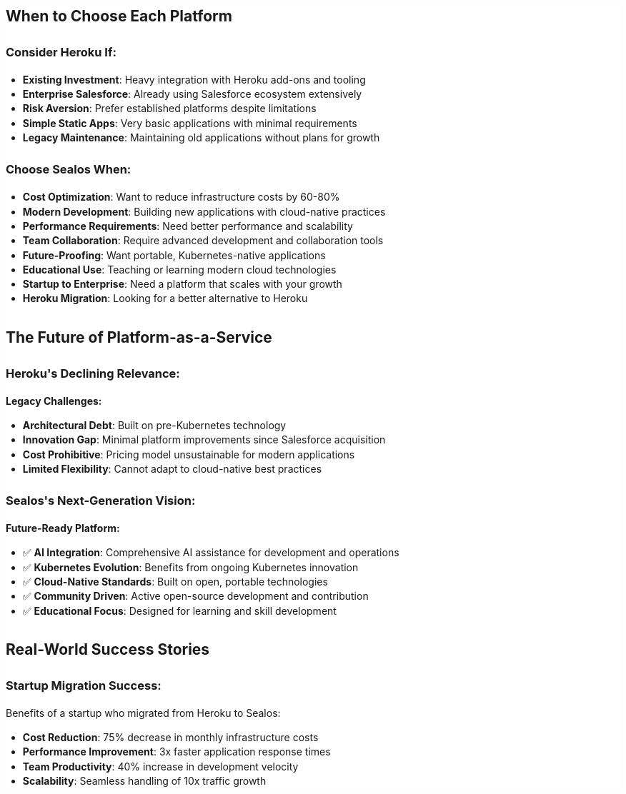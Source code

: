 ## When to Choose Each Platform

### Consider Heroku If:

- **Existing Investment**: Heavy integration with Heroku add-ons and tooling
- **Enterprise Salesforce**: Already using Salesforce ecosystem extensively
- **Risk Aversion**: Prefer established platforms despite limitations
- **Simple Static Apps**: Very basic applications with minimal requirements
- **Legacy Maintenance**: Maintaining old applications without plans for growth

### Choose Sealos When:

- **Cost Optimization**: Want to reduce infrastructure costs by 60-80%
- **Modern Development**: Building new applications with cloud-native practices
- **Performance Requirements**: Need better performance and scalability
- **Team Collaboration**: Require advanced development and collaboration tools
- **Future-Proofing**: Want portable, Kubernetes-native applications
- **Educational Use**: Teaching or learning modern cloud technologies
- **Startup to Enterprise**: Need a platform that scales with your growth
- **Heroku Migration**: Looking for a better alternative to Heroku

## The Future of Platform-as-a-Service

### Heroku's Declining Relevance:

**Legacy Challenges:**

- **Architectural Debt**: Built on pre-Kubernetes technology
- **Innovation Gap**: Minimal platform improvements since Salesforce acquisition
- **Cost Prohibitive**: Pricing model unsustainable for modern applications
- **Limited Flexibility**: Cannot adapt to cloud-native best practices

### Sealos's Next-Generation Vision:

**Future-Ready Platform:**

- ✅ **AI Integration**: Comprehensive AI assistance for development and operations
- ✅ **Kubernetes Evolution**: Benefits from ongoing Kubernetes innovation
- ✅ **Cloud-Native Standards**: Built on open, portable technologies
- ✅ **Community Driven**: Active open-source development and contribution
- ✅ **Educational Focus**: Designed for learning and skill development

## Real-World Success Stories

### Startup Migration Success:

Benefits of a startup who migrated from Heroku to Sealos:

- **Cost Reduction**: 75% decrease in monthly infrastructure costs
- **Performance Improvement**: 3x faster application response times
- **Team Productivity**: 40% increase in development velocity
- **Scalability**: Seamless handling of 10x traffic growth
